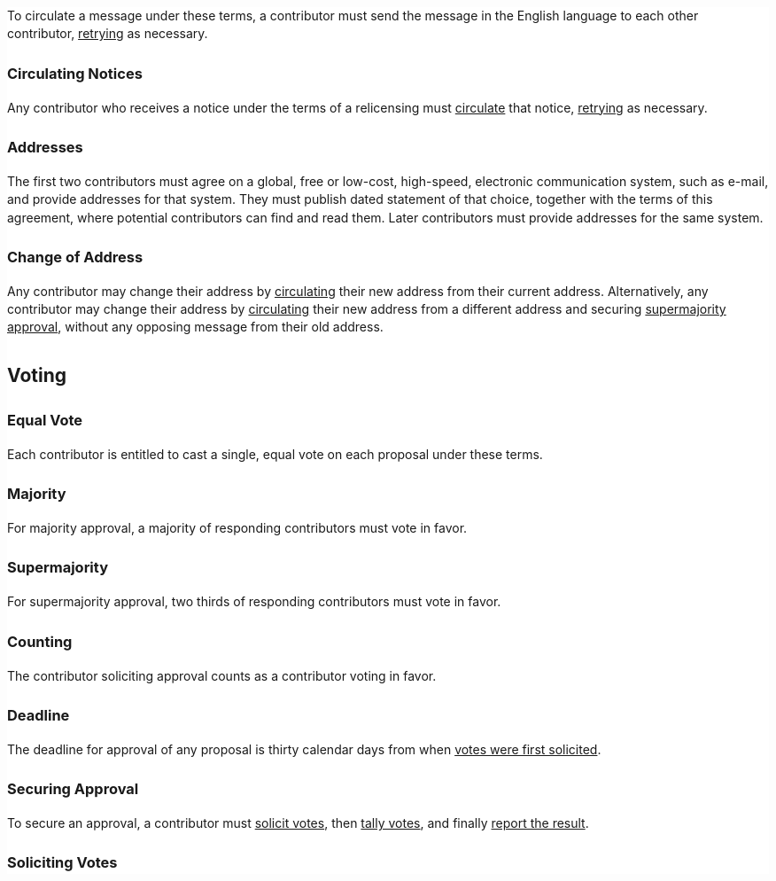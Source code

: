 To circulate a message under these terms, a contributor must send the message in the English language to each other contributor, [retrying](#retry) as necessary.

### Circulating Notices

Any contributor who receives a notice under the terms of a relicensing must [circulate](#circulating-messages) that notice, [retrying](#retrying) as necessary.

### Addresses

The first two contributors must agree on a global, free or low-cost, high-speed, electronic communication system, such as e-mail, and provide addresses for that system.  They must publish dated statement of that choice, together with the terms of this agreement, where potential contributors can find and read them.  Later contributors must provide addresses for the same system.

### Change of Address

Any contributor may change their address by [circulating](#circulating-messages) their new address from their current address.  Alternatively, any contributor may change their address by [circulating](#circulating-messages) their new address from a different address and securing [supermajority approval](#supermajority), without any opposing message from their old address.

## Voting

### Equal Vote

Each contributor is entitled to cast a single, equal vote on each proposal under these terms.

### Majority

For majority approval, a majority of responding contributors must vote in favor.

### Supermajority

For supermajority approval, two thirds of responding contributors must vote in favor.

### Counting

The contributor soliciting approval counts as a contributor voting in favor.

### Deadline

The deadline for approval of any proposal is thirty calendar days from when [votes were first solicited](#soliciting-votes).

### Securing Approval

To secure an approval, a contributor must [solicit votes](#soliciting-votes), then [tally votes](#tallying-votes), and finally [report the result](#reporting-results).

### Soliciting Votes
